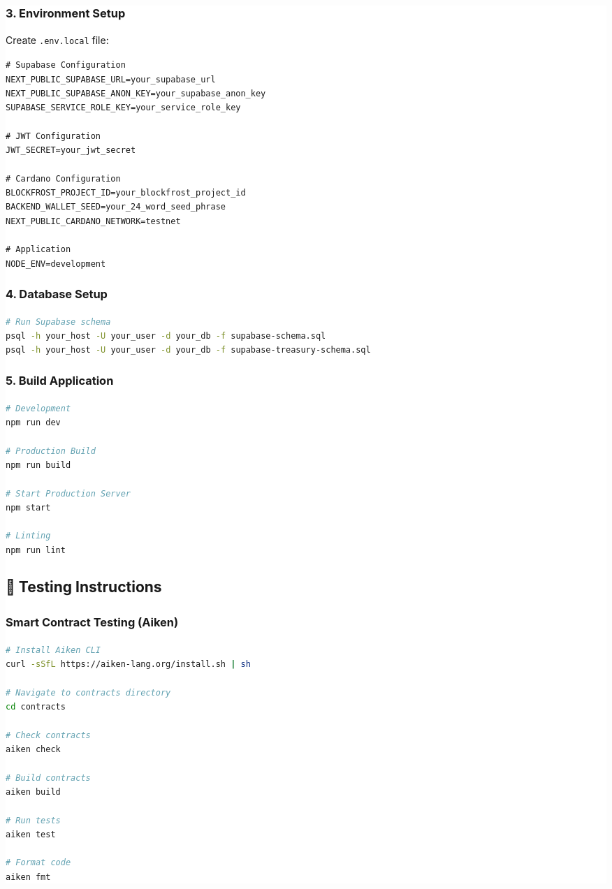 ### 3. Environment Setup
Create `.env.local` file:
```env
# Supabase Configuration
NEXT_PUBLIC_SUPABASE_URL=your_supabase_url
NEXT_PUBLIC_SUPABASE_ANON_KEY=your_supabase_anon_key
SUPABASE_SERVICE_ROLE_KEY=your_service_role_key

# JWT Configuration
JWT_SECRET=your_jwt_secret

# Cardano Configuration
BLOCKFROST_PROJECT_ID=your_blockfrost_project_id
BACKEND_WALLET_SEED=your_24_word_seed_phrase
NEXT_PUBLIC_CARDANO_NETWORK=testnet

# Application
NODE_ENV=development
```

### 4. Database Setup
```bash
# Run Supabase schema
psql -h your_host -U your_user -d your_db -f supabase-schema.sql
psql -h your_host -U your_user -d your_db -f supabase-treasury-schema.sql
```

### 5. Build Application
```bash
# Development
npm run dev

# Production Build
npm run build

# Start Production Server
npm start

# Linting
npm run lint
```

## 🧪 Testing Instructions

### Smart Contract Testing (Aiken)
```bash
# Install Aiken CLI
curl -sSfL https://aiken-lang.org/install.sh | sh

# Navigate to contracts directory
cd contracts

# Check contracts
aiken check

# Build contracts
aiken build

# Run tests
aiken test

# Format code
aiken fmt
```